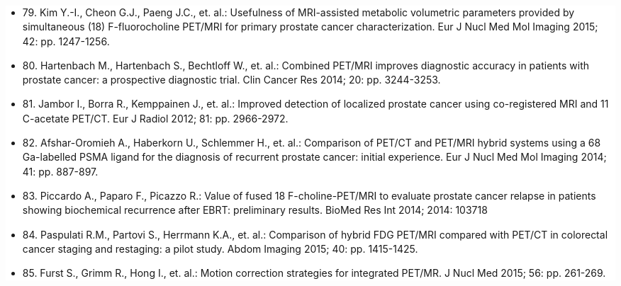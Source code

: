 
- 79\. Kim Y.-I., Cheon G.J., Paeng J.C., et. al.: Usefulness of MRI-assisted metabolic volumetric parameters provided by simultaneous  (18)  F-fluorocholine PET/MRI for primary prostate cancer characterization. Eur J Nucl Med Mol Imaging 2015; 42: pp. 1247-1256.


- 80\. Hartenbach M., Hartenbach S., Bechtloff W., et. al.: Combined PET/MRI improves diagnostic accuracy in patients with prostate cancer: a prospective diagnostic trial. Clin Cancer Res 2014; 20: pp. 3244-3253.


- 81\. Jambor I., Borra R., Kemppainen J., et. al.: Improved detection of localized prostate cancer using co-registered MRI and  11  C-acetate PET/CT. Eur J Radiol 2012; 81: pp. 2966-2972.


- 82\. Afshar-Oromieh A., Haberkorn U., Schlemmer H., et. al.: Comparison of PET/CT and PET/MRI hybrid systems using a  68  Ga-labelled PSMA ligand for the diagnosis of recurrent prostate cancer: initial experience. Eur J Nucl Med Mol Imaging 2014; 41: pp. 887-897.


- 83\. Piccardo A., Paparo F., Picazzo R.: Value of fused  18  F-choline-PET/MRI to evaluate prostate cancer relapse in patients showing biochemical recurrence after EBRT: preliminary results. BioMed Res Int 2014; 2014: 103718


- 84\. Paspulati R.M., Partovi S., Herrmann K.A., et. al.: Comparison of hybrid FDG PET/MRI compared with PET/CT in colorectal cancer staging and restaging: a pilot study. Abdom Imaging 2015; 40: pp. 1415-1425.


- 85\. Furst S., Grimm R., Hong I., et. al.: Motion correction strategies for integrated PET/MR. J Nucl Med 2015; 56: pp. 261-269.